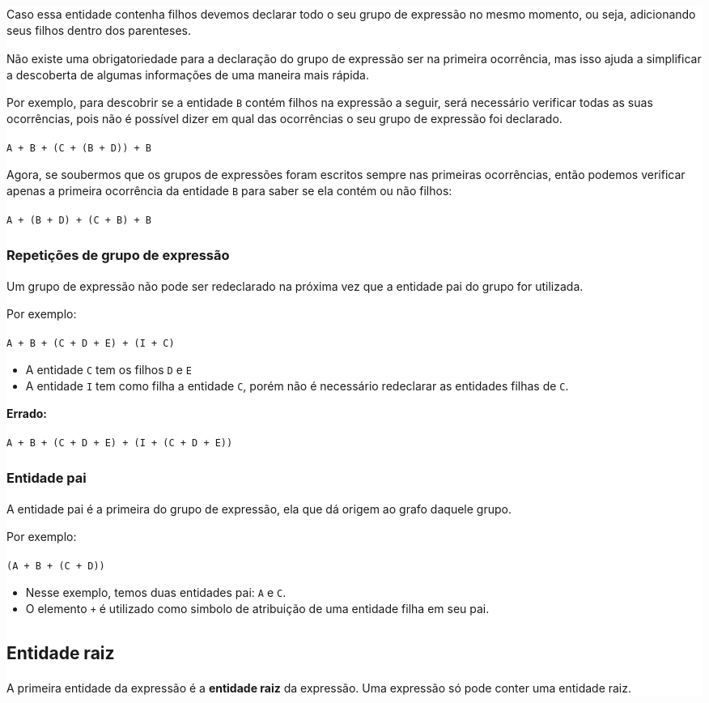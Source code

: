 Caso essa entidade contenha filhos devemos declarar todo o seu grupo de expressão no mesmo momento, ou seja, adicionando seus filhos dentro dos parenteses.

Não existe uma obrigatoriedade para a declaração do grupo de expressão ser na primeira ocorrência, mas isso ajuda a simplificar a descoberta de algumas informações de uma maneira mais rápida.

Por exemplo, para descobrir se a entidade `B` contém filhos na expressão a seguir, será necessário verificar todas as suas ocorrências, pois não é possível dizer em qual das ocorrências o seu grupo de expressão foi declarado.

```
A + B + (C + (B + D)) + B
```

Agora, se soubermos que os grupos de expressões foram escritos sempre nas primeiras ocorrências, então podemos verificar apenas a primeira ocorrência da entidade `B` para saber se ela contém ou não filhos:

```
A + (B + D) + (C + B) + B
```

### <a name="expression-group-repeat" />Repetições de grupo de expressão

Um grupo de expressão não pode ser redeclarado na próxima vez que a entidade pai do grupo for utilizada.

Por exemplo:

```
A + B + (C + D + E) + (I + C)
```

* A entidade `C` tem os filhos `D` e `E`
* A entidade `I` tem como filha a entidade `C`, porém não é necessário redeclarar as entidades filhas de `C`.

**Errado:**

```
A + B + (C + D + E) + (I + (C + D + E))
```

### <a name="entity-parent" />Entidade pai

A entidade pai é a primeira do grupo de expressão, ela que dá origem ao grafo daquele grupo.

Por exemplo:

`(A + B + (C + D))`

* Nesse exemplo, temos duas entidades pai: `A` e `C`.
* O elemento `+` é utilizado como simbolo de atribuição de uma entidade filha em seu pai.

## <a name="entity-root" />Entidade raiz

A primeira entidade da expressão é a **entidade raiz** da expressão. Uma expressão só pode conter uma entidade raiz.
